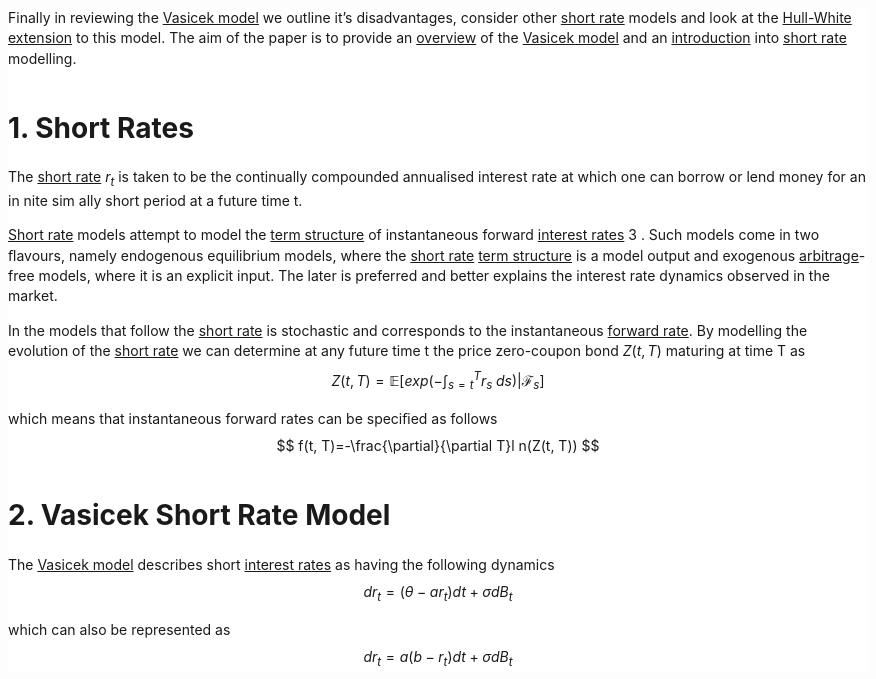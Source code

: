 Finally in reviewing the [Vasicek model](Vasicek%20Short%20Rate%20Model.md) we outline it’s disadvantages,  consider other [short rate](.md) models and look at the [Hull-White extension](.md) to this model. The aim of the paper is to provide an [overview](../../Financial%20Markets/Financial%20Engineering%20and%20Arbitrage%20in%20the%20Financial%20Markets/PART%20I%20RELATIVE%20VALUE%20BUILDING%20BLOCKS/Chapter%201%20-%20Purpose%20and%20Structure%20of%20Financial%20Markets/Overview%20of%20Financial%20Markets.md) of the [Vasicek model](Vasicek%20Short%20Rate%20Model.md) and an [introduction](../../Financial%20Markets%20and%20Institutions/III.%20Liquidity%20of%20Assets/Class%209-%20Bailouts%20and%20Bank%20Failures/Squam%20Lake%20Group%20Introduction.md) into [short rate](.md) modelling.

# 1. Short Rates

The [short rate](.md) $r_{t}$ is taken to be the continually compounded annualised interest rate at which one can borrow or lend money for an in nite sim ally short period at a future time t.

[Short rate](.md) models attempt to model the [term structure](../../Financial%20Markets/Fixed%20Income%20Securities%20Tools%20for%20Today's%20Markets/Chapter%209/The%20Vasicek%20Model.md) of instantaneous forward [interest rates](../../Financial%20Markets/Fixed%20Income%20Securities%20Tools%20for%20Today's%20Markets/Chapter%202/Interest%20Rate%20Quotations.md) 3 . Such models come in two ﬂavours,  namely endogenous equilibrium models,  where the [short rate](.md) [term structure](../../Financial%20Markets/Fixed%20Income%20Securities%20Tools%20for%20Today's%20Markets/Chapter%209/The%20Vasicek%20Model.md) is a model output and exogenous [arbitrage](../../Financial%20Markets/Fixed%20Income%20Securities%20Tools%20for%20Today's%20Markets/Chapter%207/Arbitrage%20Pricing%20of%20Derivatives.md)-free models,  where it is an explicit input. The later is preferred and better explains the interest rate dynamics observed in the market.

In the models that follow the [short rate](.md) is stochastic and corresponds to the instantaneous [forward rate](../../Clippings/Forward%20Points%20in%20Currency.md). By modelling the evolution of the [short rate](.md) we can determine at any future time t the price zero-coupon bond $Z(t,     T)$ maturing at time $\mathrm{T}$ as
$$
Z(t,     T)=\mathbb{E}\left[e x p\left(-\int_{s=t}^{T}r_{s}\;d s\right)|\mathcal{F}_{s}\right]
$$  

which means that instantaneous forward rates can be speciﬁed as follows
$$
f(t,     T)=-\frac{\partial}{\partial T}l n(Z(t,     T))
$$  
# 2. Vasicek Short Rate Model

The [Vasicek model](Vasicek%20Short%20Rate%20Model.md) describes short [interest rates](../../Financial%20Markets/Fixed%20Income%20Securities%20Tools%20for%20Today's%20Markets/Chapter%202/Interest%20Rate%20Quotations.md) as having the following dynamics
$$
d r_{t}=(\theta-a r_{t})d t+\sigma d B_{t}
$$  

which can also be represented as
$$
d r_{t}=a(b-r_{t})d t+\sigma d B_{t}
$$  
